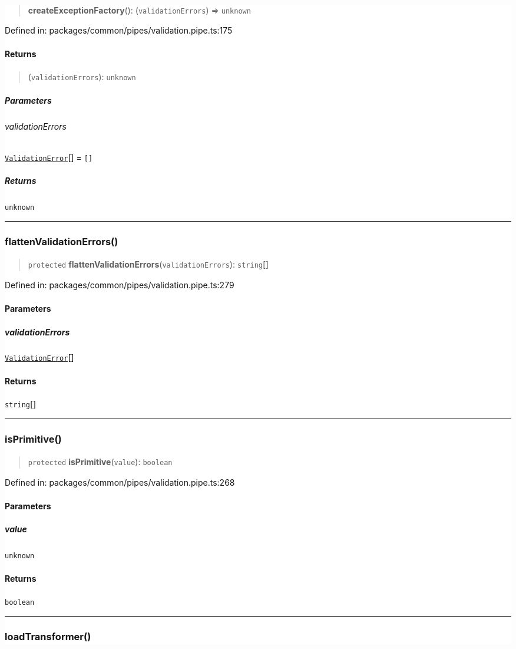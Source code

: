 > **createExceptionFactory**(): (`validationErrors`) => `unknown`

Defined in: packages/common/pipes/validation.pipe.ts:175

#### Returns

> (`validationErrors`): `unknown`

##### Parameters

###### validationErrors

[`ValidationError`](../interfaces/ValidationError.md)[] = `[]`

##### Returns

`unknown`

***

### flattenValidationErrors()

> `protected` **flattenValidationErrors**(`validationErrors`): `string`[]

Defined in: packages/common/pipes/validation.pipe.ts:279

#### Parameters

##### validationErrors

[`ValidationError`](../interfaces/ValidationError.md)[]

#### Returns

`string`[]

***

### isPrimitive()

> `protected` **isPrimitive**(`value`): `boolean`

Defined in: packages/common/pipes/validation.pipe.ts:268

#### Parameters

##### value

`unknown`

#### Returns

`boolean`

***

### loadTransformer()
